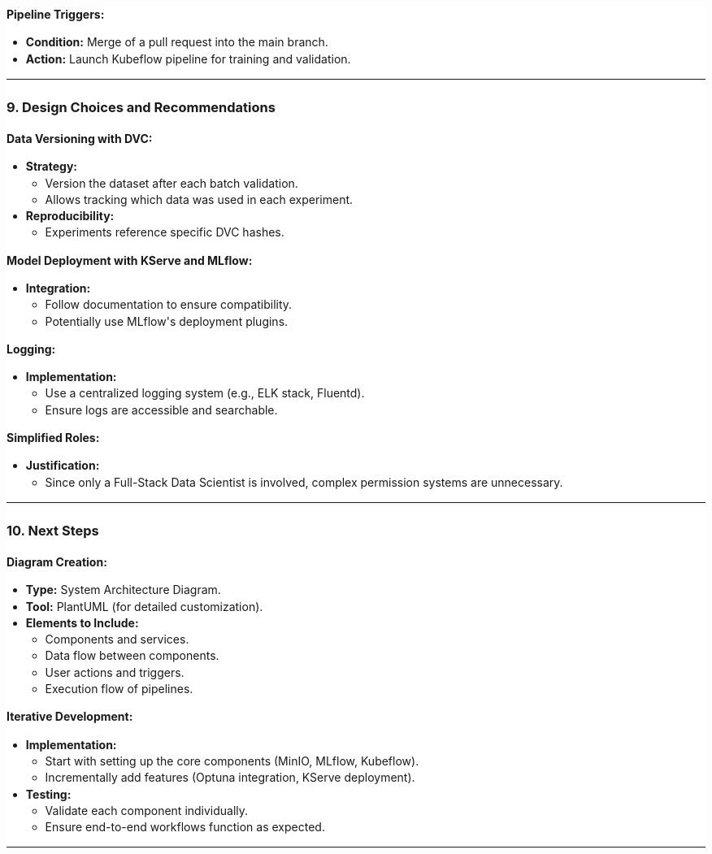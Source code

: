 **Pipeline Triggers:**

- **Condition:** Merge of a pull request into the main branch.
- **Action:** Launch Kubeflow pipeline for training and validation.

---

### **9. Design Choices and Recommendations**

**Data Versioning with DVC:**

- **Strategy:**
  - Version the dataset after each batch validation.
  - Allows tracking which data was used in each experiment.
- **Reproducibility:**
  - Experiments reference specific DVC hashes.

**Model Deployment with KServe and MLflow:**

- **Integration:**
  - Follow documentation to ensure compatibility.
  - Potentially use MLflow's deployment plugins.

**Logging:**

- **Implementation:**
  - Use a centralized logging system (e.g., ELK stack, Fluentd).
  - Ensure logs are accessible and searchable.

**Simplified Roles:**

- **Justification:**
  - Since only a Full-Stack Data Scientist is involved, complex permission systems are unnecessary.

---

### **10. Next Steps**

**Diagram Creation:**

- **Type:** System Architecture Diagram.
- **Tool:** PlantUML (for detailed customization).
- **Elements to Include:**
  - Components and services.
  - Data flow between components.
  - User actions and triggers.
  - Execution flow of pipelines.

**Iterative Development:**

- **Implementation:**
  - Start with setting up the core components (MinIO, MLflow, Kubeflow).
  - Incrementally add features (Optuna integration, KServe deployment).
- **Testing:**
  - Validate each component individually.
  - Ensure end-to-end workflows function as expected.

---
